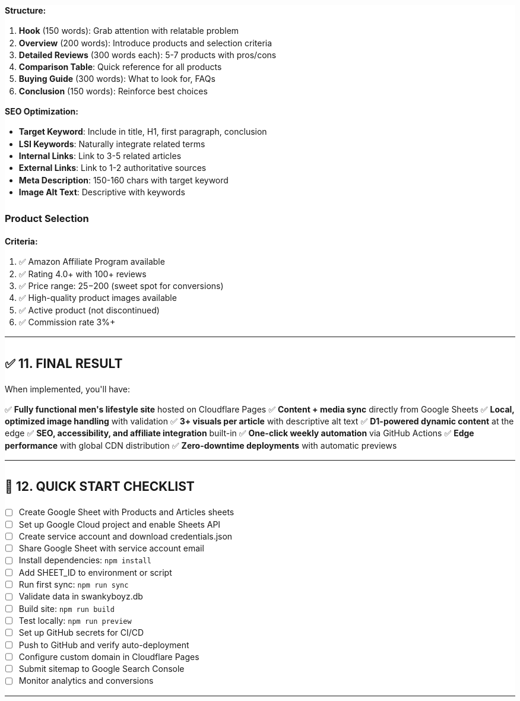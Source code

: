 **Structure:**
1. **Hook** (150 words): Grab attention with relatable problem
2. **Overview** (200 words): Introduce products and selection criteria
3. **Detailed Reviews** (300 words each): 5-7 products with pros/cons
4. **Comparison Table**: Quick reference for all products
5. **Buying Guide** (300 words): What to look for, FAQs
6. **Conclusion** (150 words): Reinforce best choices

**SEO Optimization:**
- **Target Keyword**: Include in title, H1, first paragraph, conclusion
- **LSI Keywords**: Naturally integrate related terms
- **Internal Links**: Link to 3-5 related articles
- **External Links**: Link to 1-2 authoritative sources
- **Meta Description**: 150-160 chars with target keyword
- **Image Alt Text**: Descriptive with keywords

### Product Selection

**Criteria:**
1. ✅ Amazon Affiliate Program available
2. ✅ Rating 4.0+ with 100+ reviews
3. ✅ Price range: $25-$200 (sweet spot for conversions)
4. ✅ High-quality product images available
5. ✅ Active product (not discontinued)
6. ✅ Commission rate 3%+

---

## ✅ 11. FINAL RESULT

When implemented, you'll have:

✅ **Fully functional men's lifestyle site** hosted on Cloudflare Pages
✅ **Content + media sync** directly from Google Sheets
✅ **Local, optimized image handling** with validation
✅ **3+ visuals per article** with descriptive alt text
✅ **D1-powered dynamic content** at the edge
✅ **SEO, accessibility, and affiliate integration** built-in
✅ **One-click weekly automation** via GitHub Actions
✅ **Edge performance** with global CDN distribution
✅ **Zero-downtime deployments** with automatic previews

---

## 🚀 12. QUICK START CHECKLIST

- [ ] Create Google Sheet with Products and Articles sheets
- [ ] Set up Google Cloud project and enable Sheets API
- [ ] Create service account and download credentials.json
- [ ] Share Google Sheet with service account email
- [ ] Install dependencies: `npm install`
- [ ] Add SHEET_ID to environment or script
- [ ] Run first sync: `npm run sync`
- [ ] Validate data in swankyboyz.db
- [ ] Build site: `npm run build`
- [ ] Test locally: `npm run preview`
- [ ] Set up GitHub secrets for CI/CD
- [ ] Push to GitHub and verify auto-deployment
- [ ] Configure custom domain in Cloudflare Pages
- [ ] Submit sitemap to Google Search Console
- [ ] Monitor analytics and conversions

---